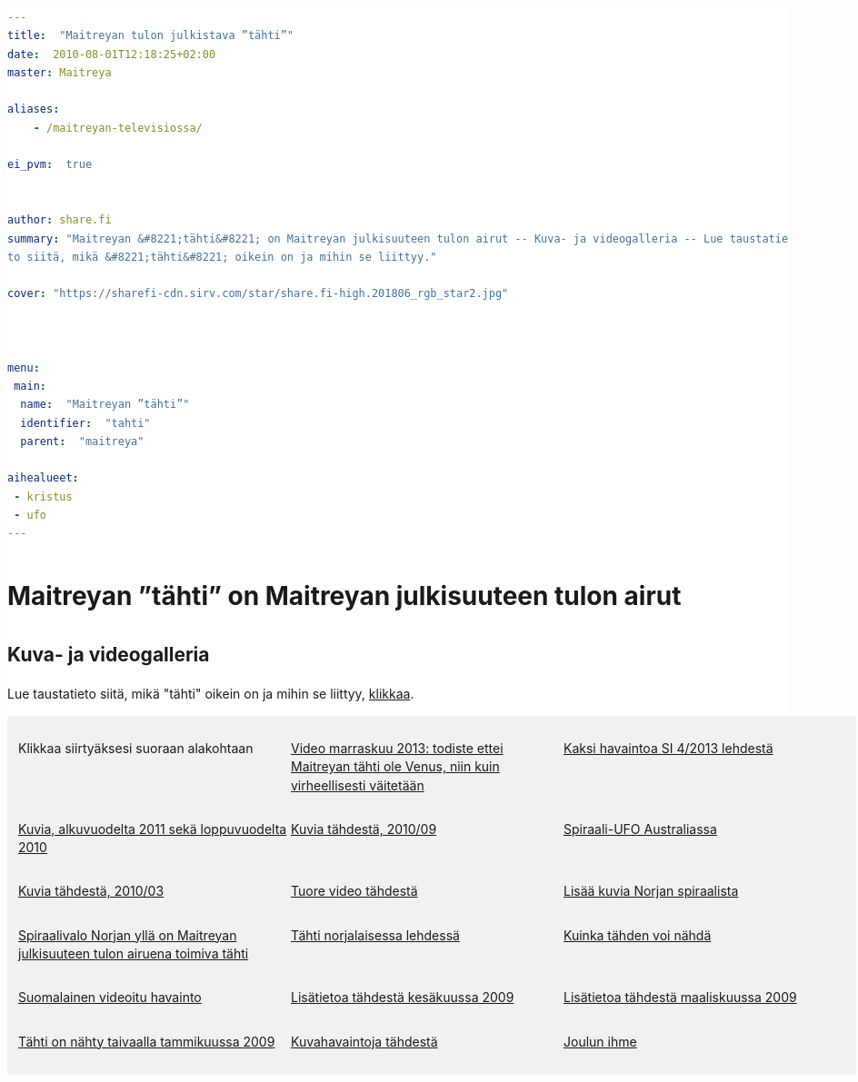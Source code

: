 ```yaml
---
title:  "Maitreyan tulon julkistava ”tähti”"
date:  2010-08-01T12:18:25+02:00
master: Maitreya

aliases:
    - /maitreyan-televisiossa/

ei_pvm:  true


author: share.fi
summary: "Maitreyan &#8221;tähti&#8221; on Maitreyan julkisuuteen tulon airut -- Kuva- ja videogalleria -- Lue taustatieto siitä, mikä &#8221;tähti&#8221; oikein on ja mihin se liittyy."

cover: "https://sharefi-cdn.sirv.com/star/share.fi-high.201806_rgb_star2.jpg"


 
menu:
 main:
  name:  "Maitreyan ”tähti”"
  identifier:  "tahti"
  parent:  "maitreya"

aihealueet:
 - kristus
 - ufo
---
```

<h1>Maitreyan &#8221;tähti&#8221; on Maitreyan julkisuuteen tulon airut</h1>
<h2>Kuva- ja videogalleria</h2>
<script src="https://scripts.sirv.com/sirv.js"></script>

<p>Lue taustatieto siitä, mikä "tähti" oikein on ja mihin se liittyy, <a href="/maitreya/#joulu">klikkaa</a>.

<div style="width: 910px; background-color:#f1f1f1; padding:12px; display: grid; grid-template-rows: auto auto; grid-template-columns: 300px 300px 300px;">
<p>Klikkaa siirtyäksesi suoraan alakohtaan</p>
<p><a href="#newpics201311">Video marraskuu 2013: todiste ettei Maitreyan tähti ole Venus, niin kuin virheellisesti väitetään</a></p>
<p><a title="Maitreyan ”tähti” – kaksi havaintoa lisää" href="/uutiset/maitreyan-tahti-kaksi-havaintoa-lisaa/">Kaksi havaintoa SI 4/2013 lehdestä</a></p>
<p><a href="#newpics201101">Kuvia, alkuvuodelta 2011 sekä loppuvuodelta 2010</a></p>
<p><a href="#newpics201009">Kuvia tähdestä, 2010/09</a></p>
<p><a href="#spiraaliufoaustraliassa">Spiraali-UFO Australiassa</a></p>
<p><a href="#uusiakuvia_2010_03">Kuvia tähdestä, 2010/03</a></p>
<p><a href="#munchenvideo">Tuore video tähdestä</a></p>
<p><a title="Maitreyan tulon julkistava tähti" href="#kuvianorjasta">Lisää kuvia Norjan spiraalista</a></p>
<p><a href="#spiraalivalonorjassa">Spiraalivalo Norjan yllä on Maitreyan julkisuuteen tulon airuena toimiva tähti</a></p>
<p><a href="#innherredsraportoi">Tähti norjalaisessa lehdessä</a></p>
<p><a href="#kuinkatahdenvoinahda">Kuinka tähden voi nähdä</a></p>
<p><a href="#niirala">Suomalainen videoitu havainto</a></p>
<p><a href="#tahtikesakuu">Lisätietoa tähdestä kesäkuussa 2009</a></p>
<p><a href="#tahtimaaliskuu">Lisätietoa tähdestä maaliskuussa 2009</a></p>
<p><a href="#tahti">Tähti on nähty taivaalla tammikuussa 2009</a></p>
<p><a href="#kuvat">Kuvahavaintoja tähdestä</a></p>
<p><a href="#joulu">Joulun ihme</a></p>
<div style="margin-left:auto;margin-right:auto;" class="Sirv" data-src="https://sharefi.sirv.com/star/star-opti-spin.spin"></div>